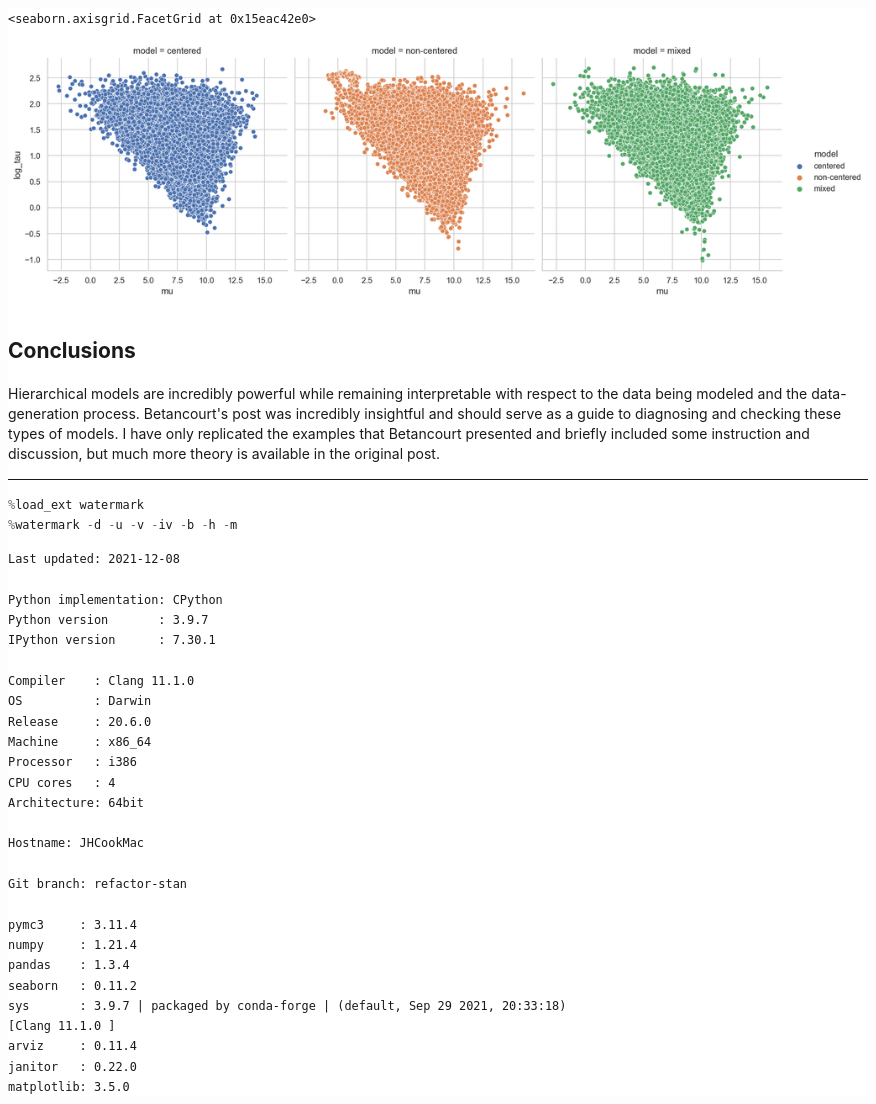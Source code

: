     <seaborn.axisgrid.FacetGrid at 0x15eac42e0>

![png](999_032_mixed-centered-parameterization-pymc3-model_files/999_032_mixed-centered-parameterization-pymc3-model_110_1.png)

## Conclusions

Hierarchical models are incredibly powerful while remaining interpretable with respect to the data being modeled and the data-generation process.
Betancourt's post was incredibly insightful and should serve as a guide to diagnosing and checking these types of models.
I have only replicated the examples that Betancourt presented and briefly included some instruction and discussion, but much more theory is available in the original post.

---

```python
%load_ext watermark
%watermark -d -u -v -iv -b -h -m
```

    Last updated: 2021-12-08

    Python implementation: CPython
    Python version       : 3.9.7
    IPython version      : 7.30.1

    Compiler    : Clang 11.1.0
    OS          : Darwin
    Release     : 20.6.0
    Machine     : x86_64
    Processor   : i386
    CPU cores   : 4
    Architecture: 64bit

    Hostname: JHCookMac

    Git branch: refactor-stan

    pymc3     : 3.11.4
    numpy     : 1.21.4
    pandas    : 1.3.4
    seaborn   : 0.11.2
    sys       : 3.9.7 | packaged by conda-forge | (default, Sep 29 2021, 20:33:18)
    [Clang 11.1.0 ]
    arviz     : 0.11.4
    janitor   : 0.22.0
    matplotlib: 3.5.0
